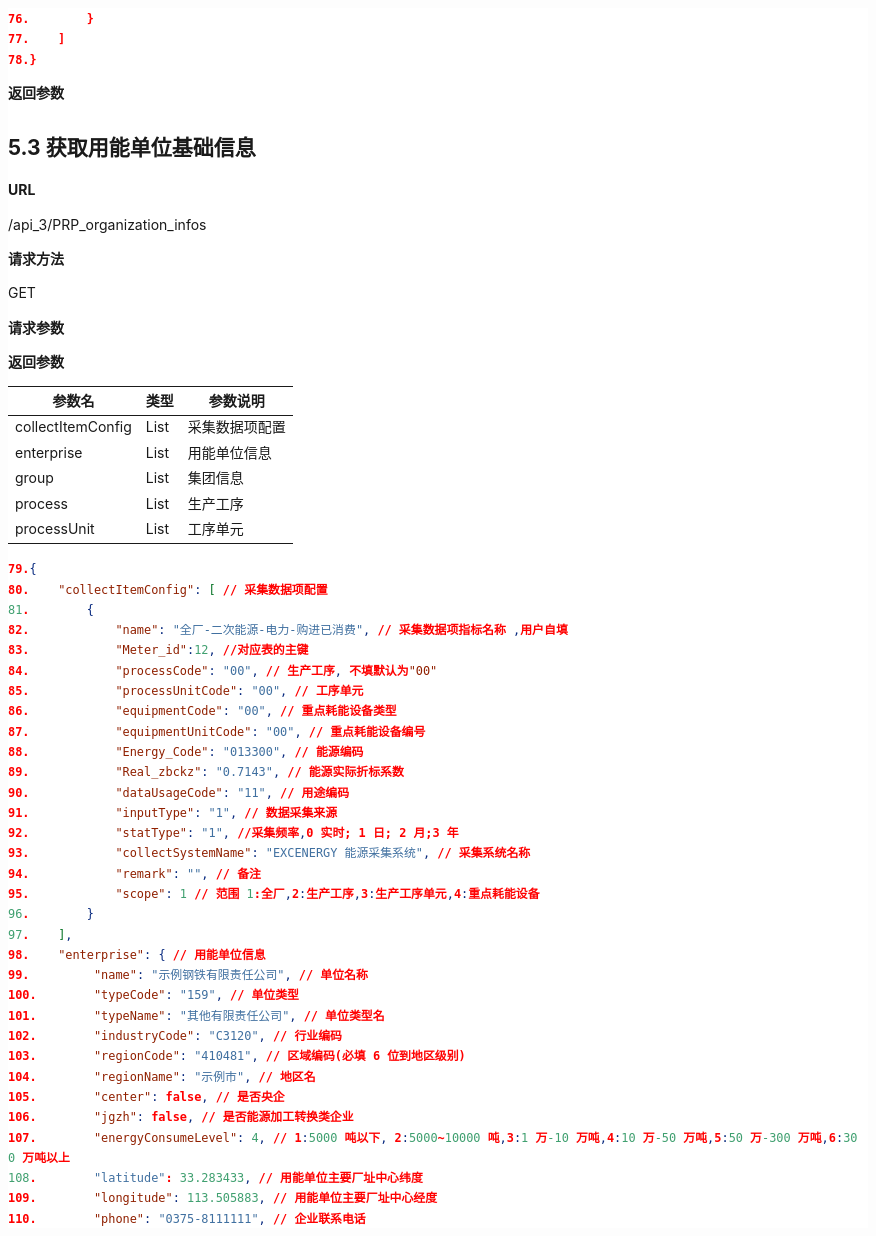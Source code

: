 ```json
76.        }  
77.    ]  
78.}   
```

**返回参数**

5.3 获取用能单位基础信息
------------------------

**URL**

/api_3/PRP_organization_infos

**请求方法**

GET

**请求参数**

**返回参数**

| 参数名            | 类型 | 参数说明       |
|-------------------|------|----------------|
| collectItemConfig | List | 采集数据项配置 |
| enterprise        | List | 用能单位信息   |
| group             | List | 集团信息       |
| process           | List | 生产工序       |
| processUnit       | List | 工序单元       |

```json
79.{  
80.    "collectItemConfig": [ // 采集数据项配置
81.        {  
82.            "name": "全厂-二次能源-电力-购进已消费", // 采集数据项指标名称 ,用户自填
83.            "Meter_id":12, //对应表的主键
84.            "processCode": "00", // 生产工序, 不填默认为"00"
85.            "processUnitCode": "00", // 工序单元
86.            "equipmentCode": "00", // 重点耗能设备类型
87.            "equipmentUnitCode": "00", // 重点耗能设备编号
88.            "Energy_Code": "013300", // 能源编码
89.            "Real_zbckz": "0.7143", // 能源实际折标系数
90.            "dataUsageCode": "11", // 用途编码
91.            "inputType": "1", // 数据采集来源
92.            "statType": "1", //采集频率,0 实时; 1 日; 2 月;3 年
93.            "collectSystemName": "EXCENERGY 能源采集系统", // 采集系统名称  
94.            "remark": "", // 备注  
95.            "scope": 1 // 范围 1:全厂,2:生产工序,3:生产工序单元,4:重点耗能设备 
96.        }  
97.    ],  
98.    "enterprise": { // 用能单位信息
99.         "name": "示例钢铁有限责任公司", // 单位名称
100.        "typeCode": "159", // 单位类型
101.        "typeName": "其他有限责任公司", // 单位类型名  
102.        "industryCode": "C3120", // 行业编码
103.        "regionCode": "410481", // 区域编码(必填 6 位到地区级别)  
104.        "regionName": "示例市", // 地区名  
105.        "center": false, // 是否央企
106.        "jgzh": false, // 是否能源加工转换类企业
107.        "energyConsumeLevel": 4, // 1:5000 吨以下, 2:5000~10000 吨,3:1 万-10 万吨,4:10 万-50 万吨,5:50 万-300 万吨,6:300 万吨以上
108.        "latitude": 33.283433, // 用能单位主要厂址中心纬度
109.        "longitude": 113.505883, // 用能单位主要厂址中心经度
110.        "phone": "0375-8111111", // 企业联系电话
```
